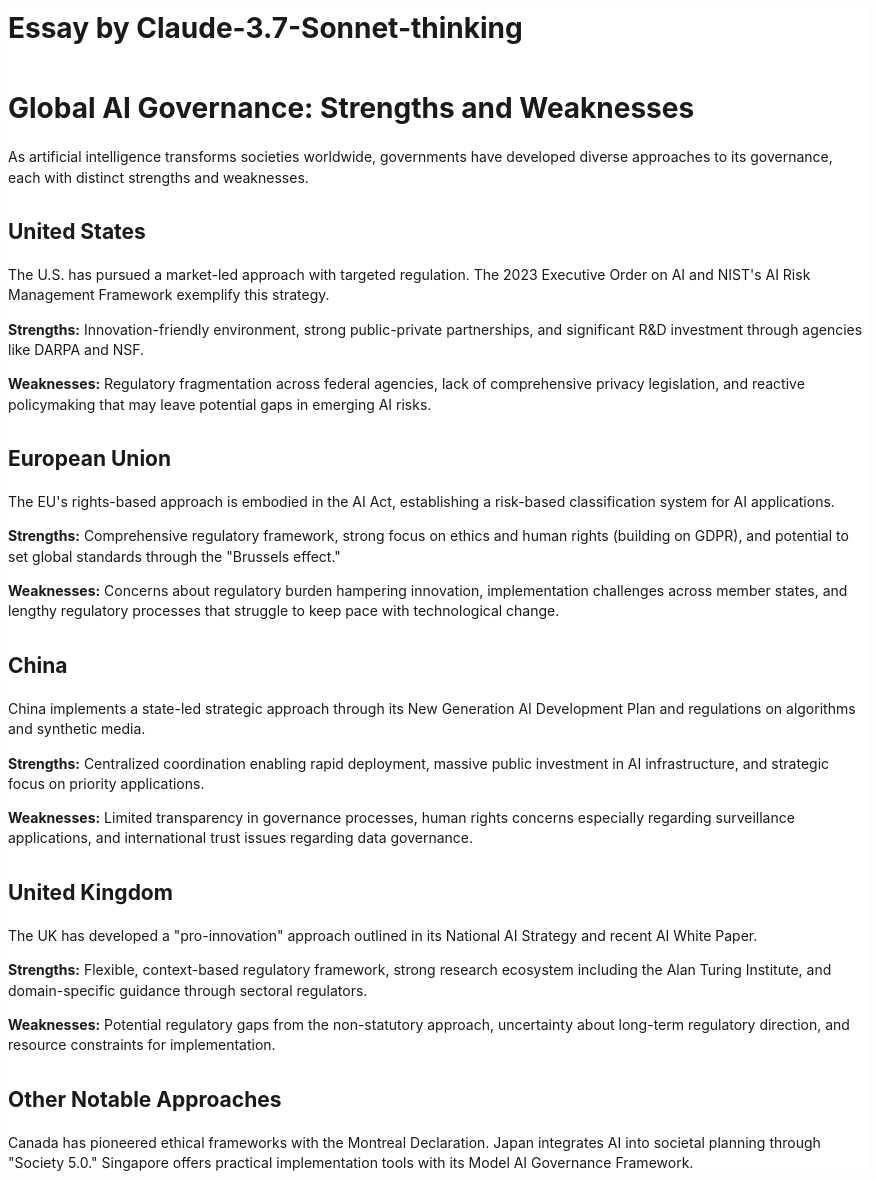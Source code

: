 # Essay by Claude-3.7-Sonnet-thinking

# Global AI Governance: Strengths and Weaknesses

As artificial intelligence transforms societies worldwide, governments have developed diverse approaches to its governance, each with distinct strengths and weaknesses.

## United States
The U.S. has pursued a market-led approach with targeted regulation. The 2023 Executive Order on AI and NIST's AI Risk Management Framework exemplify this strategy.

**Strengths:** Innovation-friendly environment, strong public-private partnerships, and significant R&D investment through agencies like DARPA and NSF.

**Weaknesses:** Regulatory fragmentation across federal agencies, lack of comprehensive privacy legislation, and reactive policymaking that may leave potential gaps in emerging AI risks.

## European Union
The EU's rights-based approach is embodied in the AI Act, establishing a risk-based classification system for AI applications.

**Strengths:** Comprehensive regulatory framework, strong focus on ethics and human rights (building on GDPR), and potential to set global standards through the "Brussels effect."

**Weaknesses:** Concerns about regulatory burden hampering innovation, implementation challenges across member states, and lengthy regulatory processes that struggle to keep pace with technological change.

## China
China implements a state-led strategic approach through its New Generation AI Development Plan and regulations on algorithms and synthetic media.

**Strengths:** Centralized coordination enabling rapid deployment, massive public investment in AI infrastructure, and strategic focus on priority applications.

**Weaknesses:** Limited transparency in governance processes, human rights concerns especially regarding surveillance applications, and international trust issues regarding data governance.

## United Kingdom
The UK has developed a "pro-innovation" approach outlined in its National AI Strategy and recent AI White Paper.

**Strengths:** Flexible, context-based regulatory framework, strong research ecosystem including the Alan Turing Institute, and domain-specific guidance through sectoral regulators.

**Weaknesses:** Potential regulatory gaps from the non-statutory approach, uncertainty about long-term regulatory direction, and resource constraints for implementation.

## Other Notable Approaches
Canada has pioneered ethical frameworks with the Montreal Declaration. Japan integrates AI into societal planning through "Society 5.0." Singapore offers practical implementation tools with its Model AI Governance Framework.
